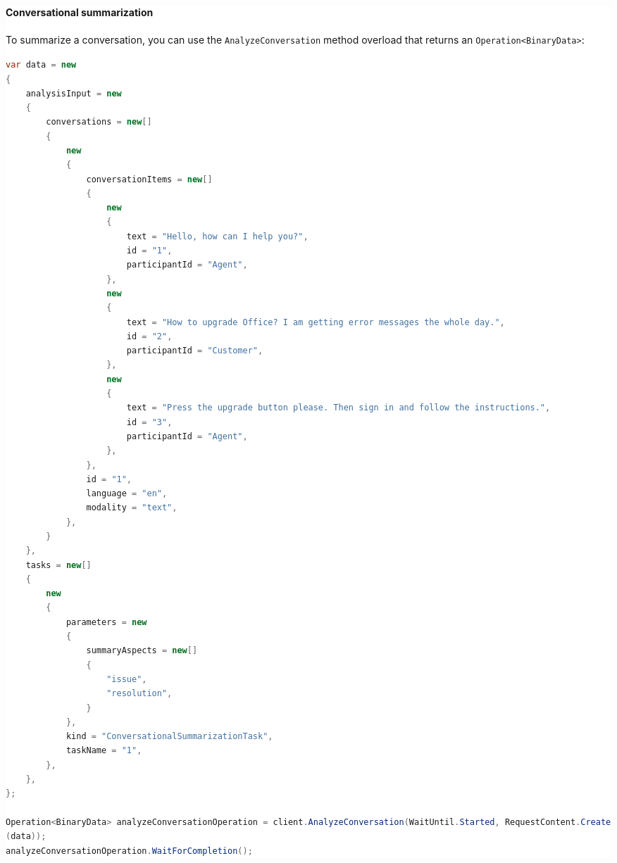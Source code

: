 #### Conversational summarization

To summarize a conversation, you can use the `AnalyzeConversation` method overload that returns an `Operation<BinaryData>`:

```C# Snippet:AnalyzeConversation_ConversationSummarization
var data = new
{
    analysisInput = new
    {
        conversations = new[]
        {
            new
            {
                conversationItems = new[]
                {
                    new
                    {
                        text = "Hello, how can I help you?",
                        id = "1",
                        participantId = "Agent",
                    },
                    new
                    {
                        text = "How to upgrade Office? I am getting error messages the whole day.",
                        id = "2",
                        participantId = "Customer",
                    },
                    new
                    {
                        text = "Press the upgrade button please. Then sign in and follow the instructions.",
                        id = "3",
                        participantId = "Agent",
                    },
                },
                id = "1",
                language = "en",
                modality = "text",
            },
        }
    },
    tasks = new[]
    {
        new
        {
            parameters = new
            {
                summaryAspects = new[]
                {
                    "issue",
                    "resolution",
                }
            },
            kind = "ConversationalSummarizationTask",
            taskName = "1",
        },
    },
};

Operation<BinaryData> analyzeConversationOperation = client.AnalyzeConversation(WaitUntil.Started, RequestContent.Create(data));
analyzeConversationOperation.WaitForCompletion();

```